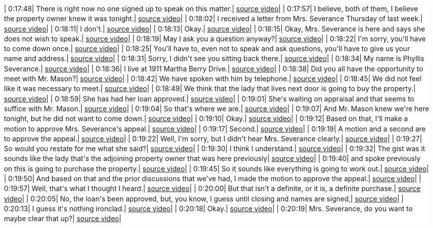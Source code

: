 | 0:17:48| There is right now no one signed up to speak on this matter.| [source video](https://archive.org/details/citycouncil090908?start=1068)|
| 0:17:57| I believe, both of them, I believe the property owner knew it was tonight.| [source video](https://archive.org/details/citycouncil090908?start=1077)|
| 0:18:02| I received a letter from Mrs. Severance Thursday of last week.| [source video](https://archive.org/details/citycouncil090908?start=1082)|
| 0:18:11| I don't.| [source video](https://archive.org/details/citycouncil090908?start=1091)|
| 0:18:13| Okay.| [source video](https://archive.org/details/citycouncil090908?start=1093)|
| 0:18:15| Okay, Mrs. Severance is here and says she does not wish to speak.| [source video](https://archive.org/details/citycouncil090908?start=1095)|
| 0:18:19| May I ask you a question anyway?| [source video](https://archive.org/details/citycouncil090908?start=1099)|
| 0:18:22| I'm sorry, you'll have to come down once.| [source video](https://archive.org/details/citycouncil090908?start=1102)|
| 0:18:25| You'll have to, even not to speak and ask questions, you'll have to give us your name and address.| [source video](https://archive.org/details/citycouncil090908?start=1105)|
| 0:18:31| Sorry, I didn't see you sitting back there.| [source video](https://archive.org/details/citycouncil090908?start=1111)|
| 0:18:34| My name is Phyllis Severance.| [source video](https://archive.org/details/citycouncil090908?start=1114)|
| 0:18:36| I live at 1911 Martha Berry Drive.| [source video](https://archive.org/details/citycouncil090908?start=1116)|
| 0:18:38| Did you all have the opportunity to meet with Mr. Mason?| [source video](https://archive.org/details/citycouncil090908?start=1118)|
| 0:18:42| We have spoken with him by telephone.| [source video](https://archive.org/details/citycouncil090908?start=1122)|
| 0:18:45| We did not feel like it was necessary to meet.| [source video](https://archive.org/details/citycouncil090908?start=1125)|
| 0:18:49| We think that the lady that lives next door is going to buy the property.| [source video](https://archive.org/details/citycouncil090908?start=1129)|
| 0:18:59| She has had her loan approved.| [source video](https://archive.org/details/citycouncil090908?start=1139)|
| 0:19:01| She's waiting on appraisal and that seems to suffice with Mr. Mason.| [source video](https://archive.org/details/citycouncil090908?start=1141)|
| 0:19:04| So that's where we are.| [source video](https://archive.org/details/citycouncil090908?start=1144)|
| 0:19:07| And Mr. Mason knew we're here tonight, but he did not want to come down.| [source video](https://archive.org/details/citycouncil090908?start=1147)|
| 0:19:10| Okay.| [source video](https://archive.org/details/citycouncil090908?start=1150)|
| 0:19:12| Based on that, I'll make a motion to approve Mrs. Severance's appeal.| [source video](https://archive.org/details/citycouncil090908?start=1152)|
| 0:19:17| Second.| [source video](https://archive.org/details/citycouncil090908?start=1157)|
| 0:19:19| A motion and a second are to approve the appeal.| [source video](https://archive.org/details/citycouncil090908?start=1159)|
| 0:19:22| Well, I'm sorry, but I didn't hear Mrs. Severance clearly.| [source video](https://archive.org/details/citycouncil090908?start=1162)|
| 0:19:27| So would you restate for me what she said?| [source video](https://archive.org/details/citycouncil090908?start=1167)|
| 0:19:30| I think I understand.| [source video](https://archive.org/details/citycouncil090908?start=1170)|
| 0:19:32| The gist was it sounds like the lady that's the adjoining property owner that was here previously| [source video](https://archive.org/details/citycouncil090908?start=1172)|
| 0:19:40| and spoke previously on this is going to purchase the property.| [source video](https://archive.org/details/citycouncil090908?start=1180)|
| 0:19:45| So it sounds like everything is going to work out.| [source video](https://archive.org/details/citycouncil090908?start=1185)|
| 0:19:50| And based on that and the prior discussions that we've had, I made the motion to approve the appeal.| [source video](https://archive.org/details/citycouncil090908?start=1190)|
| 0:19:57| Well, that's what I thought I heard.| [source video](https://archive.org/details/citycouncil090908?start=1197)|
| 0:20:00| But that isn't a definite, or it is, a definite purchase.| [source video](https://archive.org/details/citycouncil090908?start=1200)|
| 0:20:05| No, the loan's been approved, but, you know, I guess until closing and names are signed,| [source video](https://archive.org/details/citycouncil090908?start=1205)|
| 0:20:13| I guess it's nothing ironclad.| [source video](https://archive.org/details/citycouncil090908?start=1213)|
| 0:20:18| Okay.| [source video](https://archive.org/details/citycouncil090908?start=1218)|
| 0:20:19| Mrs. Severance, do you want to maybe clear that up?| [source video](https://archive.org/details/citycouncil090908?start=1219)|